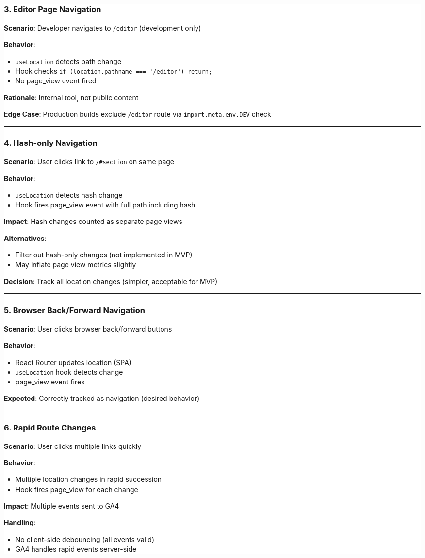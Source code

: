 ### 3. Editor Page Navigation
**Scenario**: Developer navigates to `/editor` (development only)

**Behavior**:
- `useLocation` detects path change
- Hook checks `if (location.pathname === '/editor') return;`
- No page_view event fired

**Rationale**: Internal tool, not public content

**Edge Case**: Production builds exclude `/editor` route via `import.meta.env.DEV` check

---

### 4. Hash-only Navigation
**Scenario**: User clicks link to `/#section` on same page

**Behavior**:
- `useLocation` detects hash change
- Hook fires page_view event with full path including hash

**Impact**: Hash changes counted as separate page views

**Alternatives**:
- Filter out hash-only changes (not implemented in MVP)
- May inflate page view metrics slightly

**Decision**: Track all location changes (simpler, acceptable for MVP)

---

### 5. Browser Back/Forward Navigation
**Scenario**: User clicks browser back/forward buttons

**Behavior**:
- React Router updates location (SPA)
- `useLocation` hook detects change
- page_view event fires

**Expected**: Correctly tracked as navigation (desired behavior)

---

### 6. Rapid Route Changes
**Scenario**: User clicks multiple links quickly

**Behavior**:
- Multiple location changes in rapid succession
- Hook fires page_view for each change

**Impact**: Multiple events sent to GA4

**Handling**:
- No client-side debouncing (all events valid)
- GA4 handles rapid events server-side
